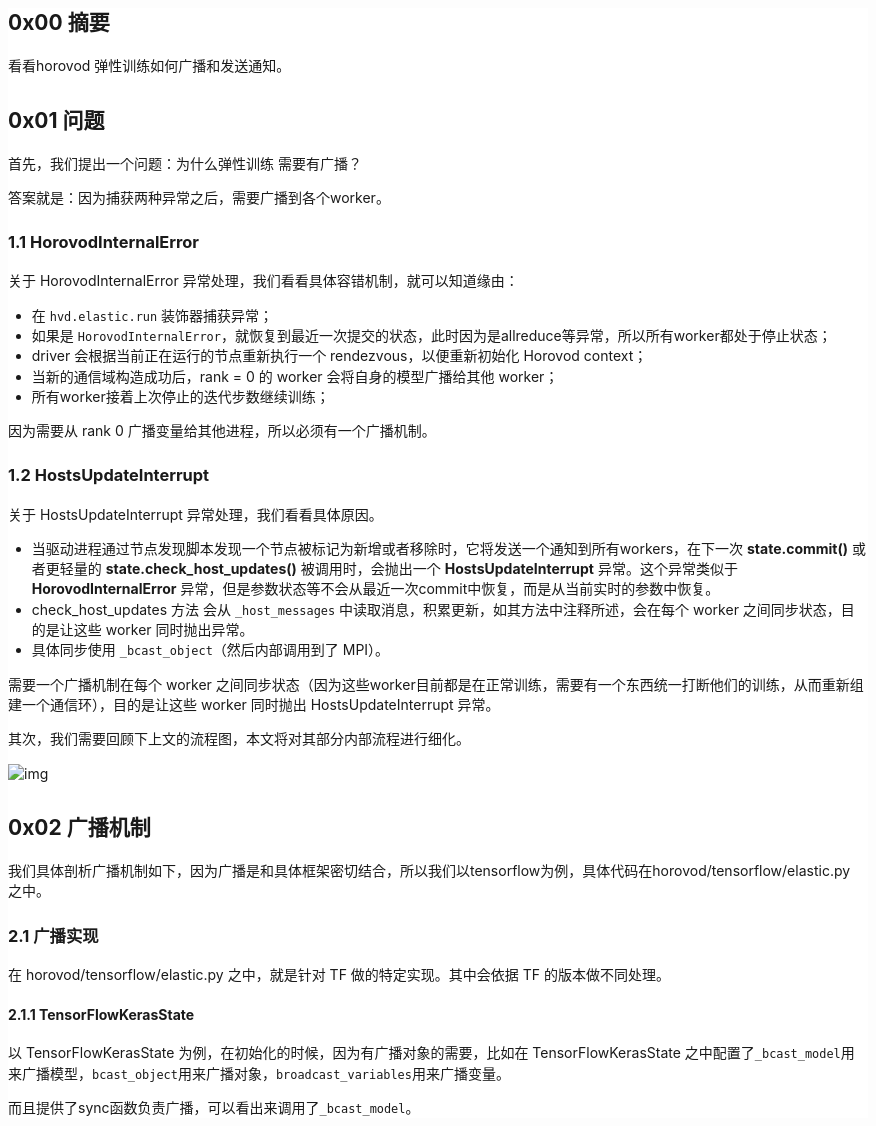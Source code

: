 ## 0x00 摘要

看看horovod 弹性训练如何广播和发送通知。

## 0x01 问题

首先，我们提出一个问题：为什么弹性训练 需要有广播？

答案就是：因为捕获两种异常之后，需要广播到各个worker。

### 1.1 HorovodInternalError

关于 HorovodInternalError 异常处理，我们看看具体容错机制，就可以知道缘由：

- 在 `hvd.elastic.run` 装饰器捕获异常；
- 如果是 `HorovodInternalError`，就恢复到最近一次提交的状态，此时因为是allreduce等异常，所以所有worker都处于停止状态；
- driver 会根据当前正在运行的节点重新执行一个 rendezvous，以便重新初始化 Horovod context；
- 当新的通信域构造成功后，rank = 0 的 worker 会将自身的模型广播给其他 worker；
- 所有worker接着上次停止的迭代步数继续训练；

因为需要从 rank 0 广播变量给其他进程，所以必须有一个广播机制。

### 1.2 HostsUpdateInterrupt

关于 HostsUpdateInterrupt 异常处理，我们看看具体原因。

- 当驱动进程通过节点发现脚本发现一个节点被标记为新增或者移除时，它将发送一个通知到所有workers，在下一次 **state.commit()** 或者更轻量的 **state.check_host_updates()** 被调用时，会抛出一个 **HostsUpdateInterrupt** 异常。这个异常类似于 **HorovodInternalError** 异常，但是参数状态等不会从最近一次commit中恢复，而是从当前实时的参数中恢复。
- check_host_updates 方法 会从 `_host_messages` 中读取消息，积累更新，如其方法中注释所述，会在每个 worker 之间同步状态，目的是让这些 worker 同时抛出异常。
- 具体同步使用 `_bcast_object`（然后内部调用到了 MPI）。

需要一个广播机制在每个 worker 之间同步状态（因为这些worker目前都是在正常训练，需要有一个东西统一打断他们的训练，从而重新组建一个通信环），目的是让这些 worker 同时抛出 HostsUpdateInterrupt 异常。

其次，我们需要回顾下上文的流程图，本文将对其部分内部流程进行细化。

![img](https://img2020.cnblogs.com/blog/1850883/202107/1850883-20210716204702562-1903261686.png)

## 0x02 广播机制

我们具体剖析广播机制如下，因为广播是和具体框架密切结合，所以我们以tensorflow为例，具体代码在horovod/tensorflow/elastic.py 之中。

### 2.1 广播实现

在 horovod/tensorflow/elastic.py 之中，就是针对 TF 做的特定实现。其中会依据 TF 的版本做不同处理。

#### 2.1.1 TensorFlowKerasState

以 TensorFlowKerasState 为例，在初始化的时候，因为有广播对象的需要，比如在 TensorFlowKerasState 之中配置了`_bcast_model`用来广播模型，`bcast_object`用来广播对象，`broadcast_variables`用来广播变量。

而且提供了sync函数负责广播，可以看出来调用了`_bcast_model`。
